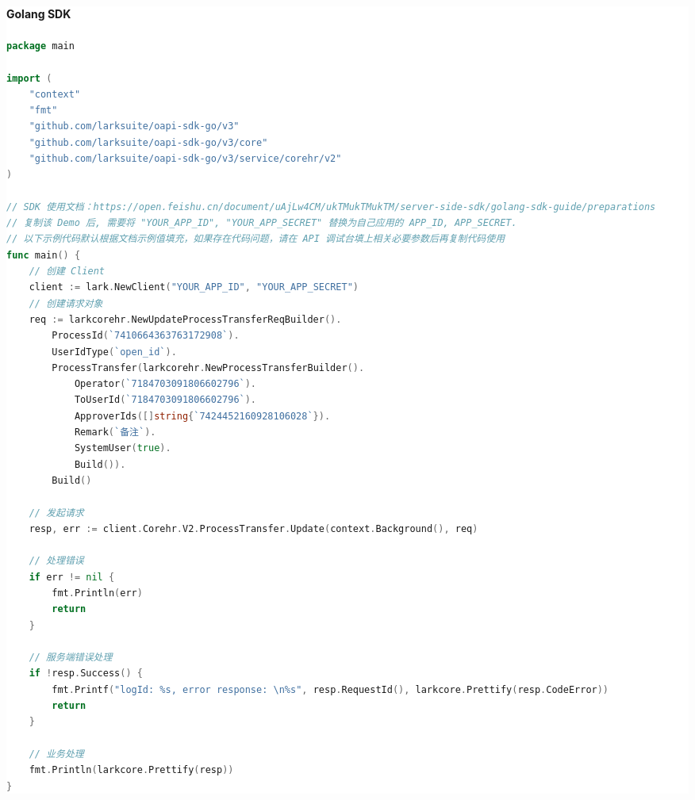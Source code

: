 #### Golang SDK

```go
package main

import (
	"context"
	"fmt"
	"github.com/larksuite/oapi-sdk-go/v3"
	"github.com/larksuite/oapi-sdk-go/v3/core"
	"github.com/larksuite/oapi-sdk-go/v3/service/corehr/v2"
)

// SDK 使用文档：https://open.feishu.cn/document/uAjLw4CM/ukTMukTMukTM/server-side-sdk/golang-sdk-guide/preparations
// 复制该 Demo 后, 需要将 "YOUR_APP_ID", "YOUR_APP_SECRET" 替换为自己应用的 APP_ID, APP_SECRET.
// 以下示例代码默认根据文档示例值填充，如果存在代码问题，请在 API 调试台填上相关必要参数后再复制代码使用
func main() {
	// 创建 Client
	client := lark.NewClient("YOUR_APP_ID", "YOUR_APP_SECRET")
	// 创建请求对象
	req := larkcorehr.NewUpdateProcessTransferReqBuilder().
		ProcessId(`7410664363763172908`).
		UserIdType(`open_id`).
		ProcessTransfer(larkcorehr.NewProcessTransferBuilder().
			Operator(`7184703091806602796`).
			ToUserId(`7184703091806602796`).
			ApproverIds([]string{`7424452160928106028`}).
			Remark(`备注`).
			SystemUser(true).
			Build()).
		Build()

	// 发起请求
	resp, err := client.Corehr.V2.ProcessTransfer.Update(context.Background(), req)

	// 处理错误
	if err != nil {
		fmt.Println(err)
		return
	}

	// 服务端错误处理
	if !resp.Success() {
		fmt.Printf("logId: %s, error response: \n%s", resp.RequestId(), larkcore.Prettify(resp.CodeError))
		return
	}

	// 业务处理
	fmt.Println(larkcore.Prettify(resp))
}

```

